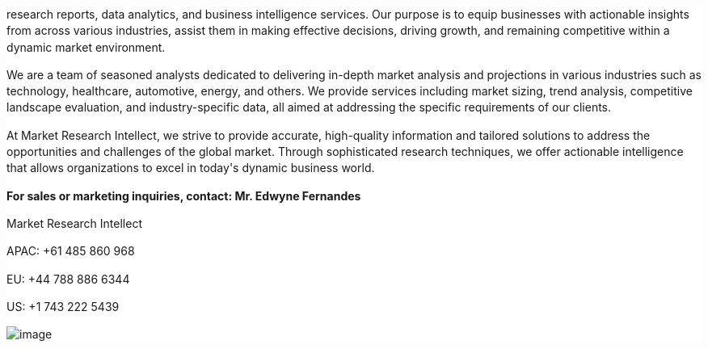research reports, data analytics, and business intelligence services. Our purpose is to equip businesses with actionable insights from across various industries, assist them in making effective decisions, driving growth, and remaining competitive within a dynamic market environment.</p><p>We are a team of seasoned analysts dedicated to delivering in-depth market analysis and projections in various industries such as technology, healthcare, automotive, energy, and others. We provide services including market sizing, trend analysis, competitive landscape evaluation, and industry-specific data, all aimed at addressing the specific requirements of our clients.</p><p>At Market Research Intellect, we strive to provide accurate, high-quality information and tailored solutions to address the opportunities and challenges of the global market. Through sophisticated research techniques, we offer actionable intelligence that allows organizations to excel in today's dynamic business world.</p><p><strong>For sales or marketing inquiries, contact: Mr. Edwyne Fernandes</strong></p><p>Market Research Intellect</p><p>APAC: +61 485 860 968</p><p>EU: +44 788 886 6344</p><p>US: +1 743 222 5439</p><p><a title="" href=""></a></p><p><a title="" href=""></a></p><p><a title="" href=""></a></p><p><a title="" href=""></a></p><p><a title="" href=""></a></p><p><a title="" href=""></a></p><p><a title="" href=""></a></p>
![image](https://github.com/user-attachments/assets/039aa772-ee95-4e4f-b842-49049642b13c)
